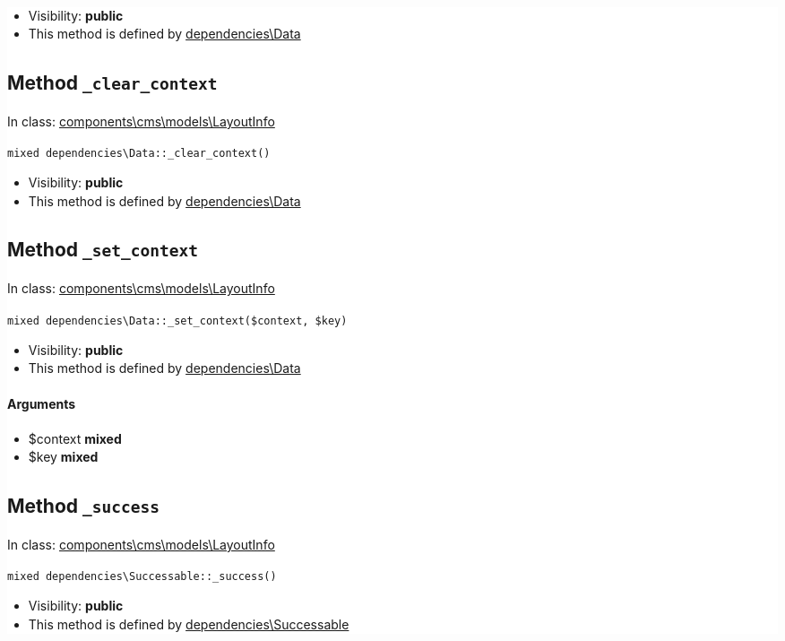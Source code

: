 



* Visibility: **public**
* This method is defined by [dependencies\Data](../../../dependencies/Data.md)






## Method `_clear_context`
In class: [components\cms\models\LayoutInfo](#top)

```
mixed dependencies\Data::_clear_context()
```





* Visibility: **public**
* This method is defined by [dependencies\Data](../../../dependencies/Data.md)






## Method `_set_context`
In class: [components\cms\models\LayoutInfo](#top)

```
mixed dependencies\Data::_set_context($context, $key)
```





* Visibility: **public**
* This method is defined by [dependencies\Data](../../../dependencies/Data.md)

#### Arguments

* $context **mixed**
* $key **mixed**






## Method `_success`
In class: [components\cms\models\LayoutInfo](#top)

```
mixed dependencies\Successable::_success()
```





* Visibility: **public**
* This method is defined by [dependencies\Successable](../../../dependencies/Successable.md)
